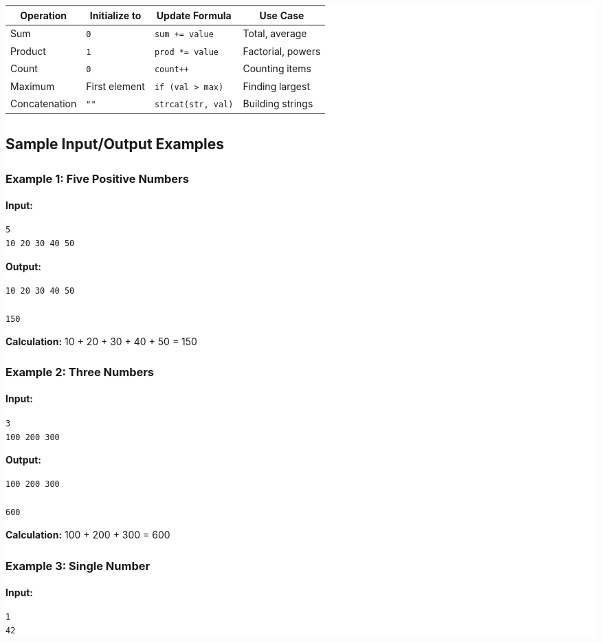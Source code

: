 | Operation     | Initialize to | Update Formula     | Use Case          |
| ------------- | ------------- | ------------------ | ----------------- |
| Sum           | `0`           | `sum += value`     | Total, average    |
| Product       | `1`           | `prod *= value`    | Factorial, powers |
| Count         | `0`           | `count++`          | Counting items    |
| Maximum       | First element | `if (val > max)`   | Finding largest   |
| Concatenation | `""`          | `strcat(str, val)` | Building strings  |

## Sample Input/Output Examples

### Example 1: Five Positive Numbers

**Input:**

```
5
10 20 30 40 50
```

**Output:**

```
10 20 30 40 50

150
```

**Calculation:** 10 + 20 + 30 + 40 + 50 = 150

### Example 2: Three Numbers

**Input:**

```
3
100 200 300
```

**Output:**

```
100 200 300

600
```

**Calculation:** 100 + 200 + 300 = 600

### Example 3: Single Number

**Input:**

```
1
42
```
